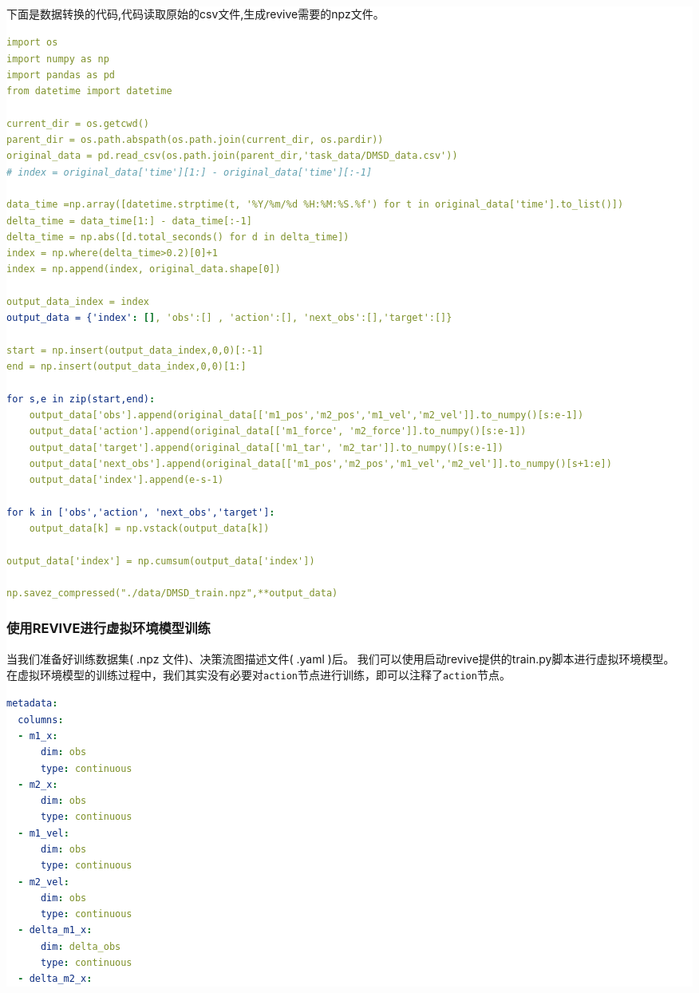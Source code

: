 下面是数据转换的代码,代码读取原始的csv文件,生成revive需要的npz文件。
```yaml
import os
import numpy as np
import pandas as pd
from datetime import datetime

current_dir = os.getcwd()
parent_dir = os.path.abspath(os.path.join(current_dir, os.pardir))
original_data = pd.read_csv(os.path.join(parent_dir,'task_data/DMSD_data.csv'))
# index = original_data['time'][1:] - original_data['time'][:-1]

data_time =np.array([datetime.strptime(t, '%Y/%m/%d %H:%M:%S.%f') for t in original_data['time'].to_list()])
delta_time = data_time[1:] - data_time[:-1]
delta_time = np.abs([d.total_seconds() for d in delta_time])
index = np.where(delta_time>0.2)[0]+1
index = np.append(index, original_data.shape[0])

output_data_index = index
output_data = {'index': [], 'obs':[] , 'action':[], 'next_obs':[],'target':[]}

start = np.insert(output_data_index,0,0)[:-1]
end = np.insert(output_data_index,0,0)[1:]

for s,e in zip(start,end):
    output_data['obs'].append(original_data[['m1_pos','m2_pos','m1_vel','m2_vel']].to_numpy()[s:e-1])
    output_data['action'].append(original_data[['m1_force', 'm2_force']].to_numpy()[s:e-1])
    output_data['target'].append(original_data[['m1_tar', 'm2_tar']].to_numpy()[s:e-1])
    output_data['next_obs'].append(original_data[['m1_pos','m2_pos','m1_vel','m2_vel']].to_numpy()[s+1:e])
    output_data['index'].append(e-s-1)

for k in ['obs','action', 'next_obs','target']:
    output_data[k] = np.vstack(output_data[k])

output_data['index'] = np.cumsum(output_data['index'])

np.savez_compressed("./data/DMSD_train.npz",**output_data)
```

### 使用REVIVE进行虚拟环境模型训练
当我们准备好训练数据集( .npz  文件)、决策流图描述文件( .yaml )后。 我们可以使用启动revive提供的train.py脚本进行虚拟环境模型。<br />在虚拟环境模型的训练过程中，我们其实没有必要对`action`节点进行训练，即可以注释了`action`节点。
```yaml
metadata:
  columns:
  - m1_x:
      dim: obs
      type: continuous
  - m2_x:
      dim: obs
      type: continuous
  - m1_vel:
      dim: obs
      type: continuous
  - m2_vel:
      dim: obs
      type: continuous
  - delta_m1_x:
      dim: delta_obs
      type: continuous
  - delta_m2_x:
```